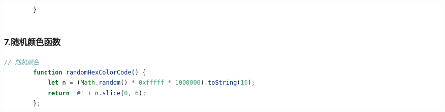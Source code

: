 ```js
        }
        

```



### 7.随机颜色函数

```js
// 随机颜色
        function randomHexColorCode() {
            let n = (Math.random() * 0xfffff * 1000000).toString(16);
            return '#' + n.slice(0, 6);
        };
```

